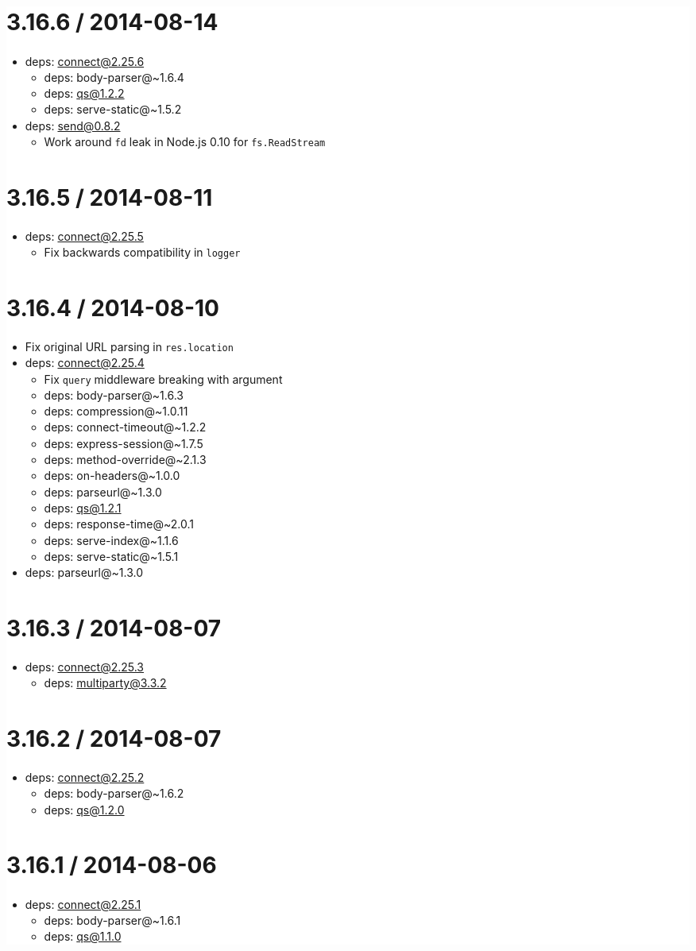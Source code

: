 # 3.16.6 / 2014-08-14

- deps: connect@2.25.6
  - deps: body-parser@~1.6.4
  - deps: qs@1.2.2
  - deps: serve-static@~1.5.2
- deps: send@0.8.2
  - Work around `fd` leak in Node.js 0.10 for `fs.ReadStream`

# 3.16.5 / 2014-08-11

- deps: connect@2.25.5
  - Fix backwards compatibility in `logger`

# 3.16.4 / 2014-08-10

- Fix original URL parsing in `res.location`
- deps: connect@2.25.4
  - Fix `query` middleware breaking with argument
  - deps: body-parser@~1.6.3
  - deps: compression@~1.0.11
  - deps: connect-timeout@~1.2.2
  - deps: express-session@~1.7.5
  - deps: method-override@~2.1.3
  - deps: on-headers@~1.0.0
  - deps: parseurl@~1.3.0
  - deps: qs@1.2.1
  - deps: response-time@~2.0.1
  - deps: serve-index@~1.1.6
  - deps: serve-static@~1.5.1
- deps: parseurl@~1.3.0

# 3.16.3 / 2014-08-07

- deps: connect@2.25.3
  - deps: multiparty@3.3.2

# 3.16.2 / 2014-08-07

- deps: connect@2.25.2
  - deps: body-parser@~1.6.2
  - deps: qs@1.2.0

# 3.16.1 / 2014-08-06

- deps: connect@2.25.1
  - deps: body-parser@~1.6.1
  - deps: qs@1.1.0
